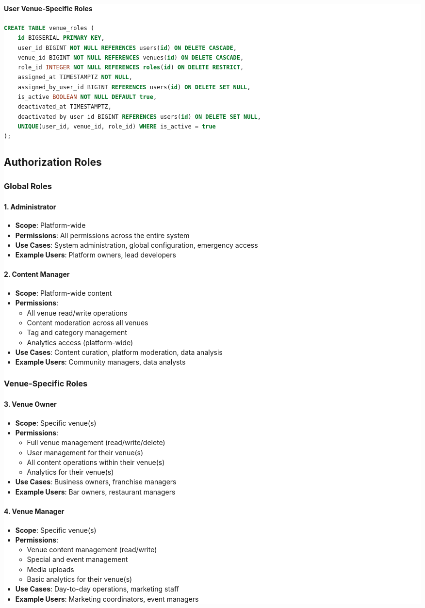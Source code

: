 #### User Venue-Specific Roles
```sql
CREATE TABLE venue_roles (
    id BIGSERIAL PRIMARY KEY,
    user_id BIGINT NOT NULL REFERENCES users(id) ON DELETE CASCADE,
    venue_id BIGINT NOT NULL REFERENCES venues(id) ON DELETE CASCADE,
    role_id INTEGER NOT NULL REFERENCES roles(id) ON DELETE RESTRICT,
    assigned_at TIMESTAMPTZ NOT NULL,
    assigned_by_user_id BIGINT REFERENCES users(id) ON DELETE SET NULL,
    is_active BOOLEAN NOT NULL DEFAULT true,
    deactivated_at TIMESTAMPTZ,
    deactivated_by_user_id BIGINT REFERENCES users(id) ON DELETE SET NULL,
    UNIQUE(user_id, venue_id, role_id) WHERE is_active = true
);
```

## Authorization Roles

### Global Roles

#### 1. Administrator
- **Scope**: Platform-wide
- **Permissions**: All permissions across the entire system
- **Use Cases**: System administration, global configuration, emergency access
- **Example Users**: Platform owners, lead developers

#### 2. Content Manager
- **Scope**: Platform-wide content
- **Permissions**: 
  - All venue read/write operations
  - Content moderation across all venues
  - Tag and category management
  - Analytics access (platform-wide)
- **Use Cases**: Content curation, platform moderation, data analysis
- **Example Users**: Community managers, data analysts

### Venue-Specific Roles

#### 3. Venue Owner
- **Scope**: Specific venue(s)
- **Permissions**:
  - Full venue management (read/write/delete)
  - User management for their venue(s)
  - All content operations within their venue(s)
  - Analytics for their venue(s)
- **Use Cases**: Business owners, franchise managers
- **Example Users**: Bar owners, restaurant managers

#### 4. Venue Manager
- **Scope**: Specific venue(s)
- **Permissions**:
  - Venue content management (read/write)
  - Special and event management
  - Media uploads
  - Basic analytics for their venue(s)
- **Use Cases**: Day-to-day operations, marketing staff
- **Example Users**: Marketing coordinators, event managers
